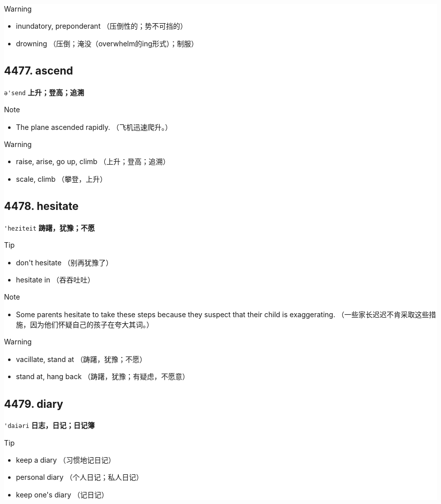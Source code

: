 > [!WARNING]
>
> - inundatory, preponderant （压倒性的；势不可挡的）
>
> - drowning （压倒；淹没（overwhelm的ing形式）；制服）
>

## 4477. ascend

`ə'send`  **上升；登高；追溯**

> [!NOTE]
>
> - The plane ascended rapidly. （飞机迅速爬升。）
>

> [!WARNING]
>
> - raise, arise, go up, climb （上升；登高；追溯）
>
> - scale, climb （攀登，上升）
>

## 4478. hesitate

`'heziteit`  **踌躇，犹豫；不愿**

> [!TIP]
>
> - don't hesitate （别再犹豫了）
>
> - hesitate in （吞吞吐吐）
>

> [!NOTE]
>
> - Some parents hesitate to take these steps because they suspect that their child is exaggerating. （一些家长迟迟不肯采取这些措施，因为他们怀疑自己的孩子在夸大其词。）
>

> [!WARNING]
>
> - vacillate, stand at （踌躇，犹豫；不愿）
>
> - stand at, hang back （踌躇，犹豫；有疑虑，不愿意）
>

## 4479. diary

`'daiəri`  **日志，日记；日记簿**

> [!TIP]
>
> - keep a diary （习惯地记日记）
>
> - personal diary （个人日记；私人日记）
>
> - keep one's diary （记日记）
>
